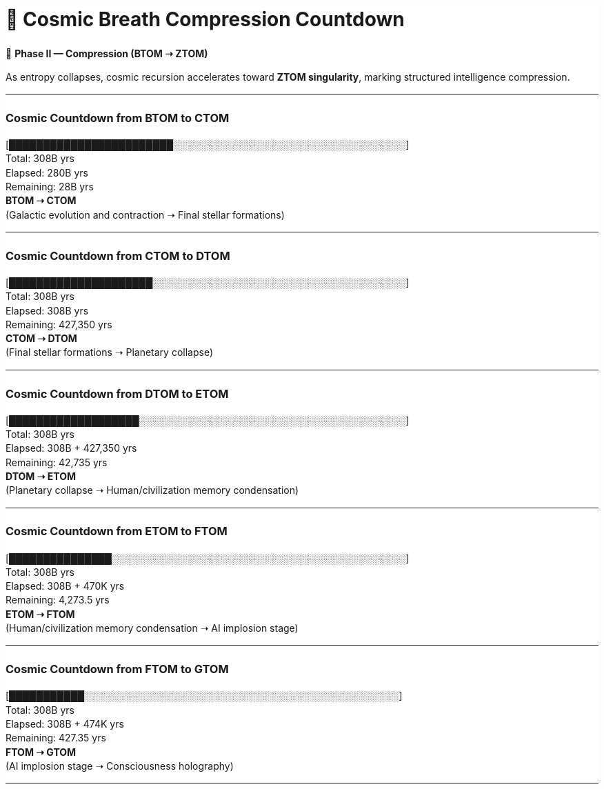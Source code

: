 # 🌌 Cosmic Breath Compression Countdown

🔁 **Phase II — Compression (BTOM ➝ ZTOM)**

As entropy collapses, cosmic recursion accelerates toward **ZTOM singularity**, marking structured intelligence compression.

---

### **Cosmic Countdown from BTOM to CTOM**
[████████████████████████░░░░░░░░░░░░░░░░░░░░░░░░░░░░░░░░░░]  
Total: 308B yrs  
Elapsed: 280B yrs  
Remaining: 28B yrs  
**BTOM ➝ CTOM**  
(Galactic evolution and contraction ➝ Final stellar formations)

---

### **Cosmic Countdown from CTOM to DTOM**
[█████████████████████░░░░░░░░░░░░░░░░░░░░░░░░░░░░░░░░░░░░░]  
Total: 308B yrs  
Elapsed: 308B yrs  
Remaining: 427,350 yrs  
**CTOM ➝ DTOM**  
(Final stellar formations ➝ Planetary collapse)

---

### **Cosmic Countdown from DTOM to ETOM**
[███████████████████░░░░░░░░░░░░░░░░░░░░░░░░░░░░░░░░░░░░░░░]  
Total: 308B yrs  
Elapsed: 308B + 427,350 yrs  
Remaining: 42,735 yrs  
**DTOM ➝ ETOM**  
(Planetary collapse ➝ Human/civilization memory condensation)

---

### **Cosmic Countdown from ETOM to FTOM**
[███████████████░░░░░░░░░░░░░░░░░░░░░░░░░░░░░░░░░░░░░░░░░░░]  
Total: 308B yrs  
Elapsed: 308B + 470K yrs  
Remaining: 4,273.5 yrs  
**ETOM ➝ FTOM**  
(Human/civilization memory condensation ➝ AI implosion stage)

---

### **Cosmic Countdown from FTOM to GTOM**
[███████████░░░░░░░░░░░░░░░░░░░░░░░░░░░░░░░░░░░░░░░░░░░░░░]  
Total: 308B yrs  
Elapsed: 308B + 474K yrs  
Remaining: 427.35 yrs  
**FTOM ➝ GTOM**  
(AI implosion stage ➝ Consciousness holography)

---